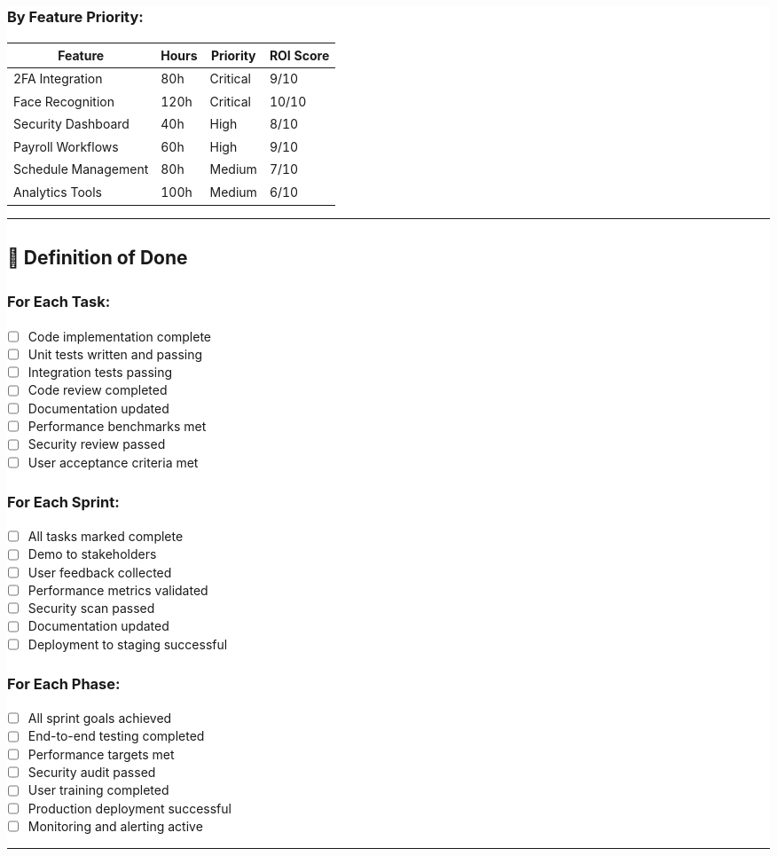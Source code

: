 ### By Feature Priority:

| Feature             | Hours | Priority | ROI Score |
| ------------------- | ----- | -------- | --------- |
| 2FA Integration     | 80h   | Critical | 9/10      |
| Face Recognition    | 120h  | Critical | 10/10     |
| Security Dashboard  | 40h   | High     | 8/10      |
| Payroll Workflows   | 60h   | High     | 9/10      |
| Schedule Management | 80h   | Medium   | 7/10      |
| Analytics Tools     | 100h  | Medium   | 6/10      |

---

## 🎯 Definition of Done

### For Each Task:

- [ ] Code implementation complete
- [ ] Unit tests written and passing
- [ ] Integration tests passing
- [ ] Code review completed
- [ ] Documentation updated
- [ ] Performance benchmarks met
- [ ] Security review passed
- [ ] User acceptance criteria met

### For Each Sprint:

- [ ] All tasks marked complete
- [ ] Demo to stakeholders
- [ ] User feedback collected
- [ ] Performance metrics validated
- [ ] Security scan passed
- [ ] Documentation updated
- [ ] Deployment to staging successful

### For Each Phase:

- [ ] All sprint goals achieved
- [ ] End-to-end testing completed
- [ ] Performance targets met
- [ ] Security audit passed
- [ ] User training completed
- [ ] Production deployment successful
- [ ] Monitoring and alerting active

---
